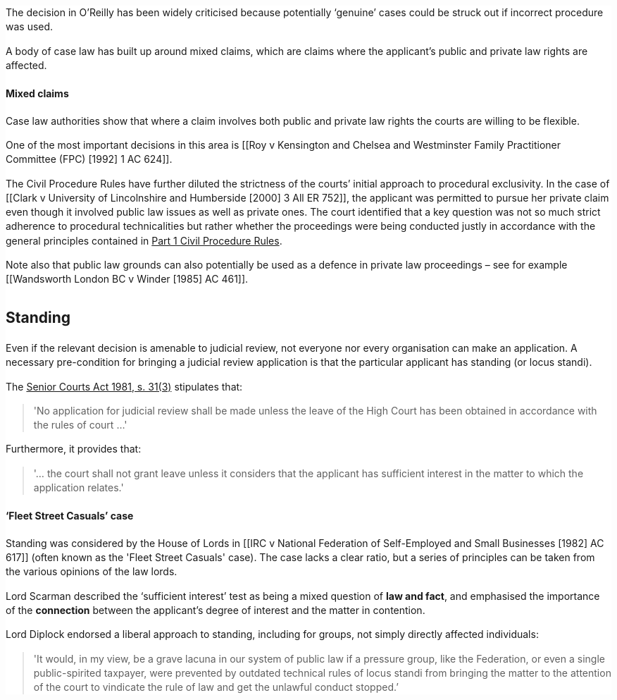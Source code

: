 The decision in O’Reilly has been widely criticised because potentially ‘genuine’ cases could be struck out if incorrect procedure was used.

A body of case law has built up around mixed claims, which are claims where the applicant’s public and private law rights are affected. 

#### Mixed claims

 Case law authorities show that where a claim involves both public and private law rights the courts are willing to be flexible.

One of the most important decisions in this area is [[Roy v Kensington and Chelsea and Westminster Family Practitioner Committee (FPC) [1992] 1 AC 624]]. 

The Civil Procedure Rules have further diluted the strictness of the courts’ initial approach to procedural exclusivity. In the case of [[Clark v University of Lincolnshire and Humberside [2000] 3 All ER 752]], the applicant was permitted to pursue her private claim even though it involved public law issues as well as private ones. The court identified that a key question was not so much strict adherence to procedural technicalities but rather whether the proceedings were being conducted justly in accordance with the general principles contained in [Part 1 Civil Procedure Rules](https://www.justice.gov.uk/courts/procedure-rules/civil/rules/part01).

Note also that public law grounds can also potentially be used as a defence in private law proceedings – see for example [[Wandsworth London BC v Winder [1985] AC 461]].

## Standing

Even if the relevant decision is amenable to judicial review, not everyone nor every organisation can make an application. A necessary pre-condition for bringing a judicial review application is that the particular applicant has standing (or locus standi).

The [Senior Courts Act 1981, s. 31(3)](https://www.legislation.gov.uk/ukpga/1981/54/section/31) stipulates that:

> 'No application for judicial review shall be made unless the leave of the High Court has been obtained in accordance with the rules of court …'

Furthermore, it provides that:

> '… the court shall not grant leave unless it considers that the applicant has sufficient interest in the matter to which the application relates.'

#### ‘Fleet Street Casuals’ case

Standing was considered by the House of Lords in [[IRC v National Federation of Self-Employed and Small Businesses [1982] AC 617]] (often known as the 'Fleet Street Casuals' case). The case lacks a clear ratio, but a series of principles can be taken from the various opinions of the law lords.

Lord Scarman described the ‘sufficient interest’ test as being a mixed question of **law and fact**, and emphasised the importance of the **connection** between the applicant’s degree of interest and the matter in contention.

Lord Diplock endorsed a liberal approach to standing, including for groups, not simply directly affected individuals:

> 'It would, in my view, be a grave lacuna in our system of public law if a pressure group, like the Federation, or even a single public-spirited taxpayer, were prevented by outdated technical rules of locus standi from bringing the matter to the attention of the court to vindicate the rule of law and get the unlawful conduct stopped.’


[^1]: N.B. This case predates the Civil Procedure Rules, but it remains a very important authority in understanding the courts’ approach to amenability.